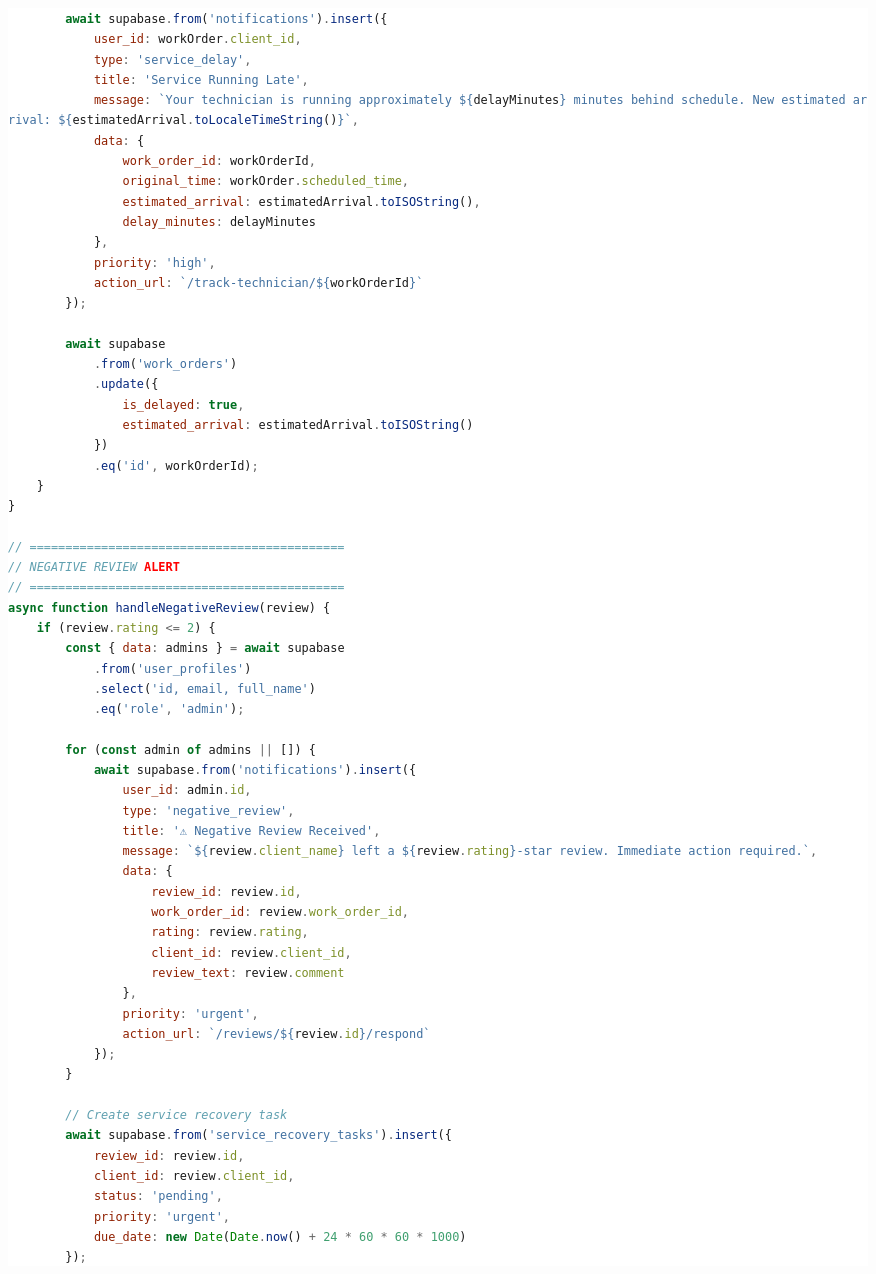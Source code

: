```javascript
        await supabase.from('notifications').insert({
            user_id: workOrder.client_id,
            type: 'service_delay',
            title: 'Service Running Late',
            message: `Your technician is running approximately ${delayMinutes} minutes behind schedule. New estimated arrival: ${estimatedArrival.toLocaleTimeString()}`,
            data: {
                work_order_id: workOrderId,
                original_time: workOrder.scheduled_time,
                estimated_arrival: estimatedArrival.toISOString(),
                delay_minutes: delayMinutes
            },
            priority: 'high',
            action_url: `/track-technician/${workOrderId}`
        });

        await supabase
            .from('work_orders')
            .update({ 
                is_delayed: true,
                estimated_arrival: estimatedArrival.toISOString()
            })
            .eq('id', workOrderId);
    }
}

// ============================================
// NEGATIVE REVIEW ALERT
// ============================================
async function handleNegativeReview(review) {
    if (review.rating <= 2) {
        const { data: admins } = await supabase
            .from('user_profiles')
            .select('id, email, full_name')
            .eq('role', 'admin');

        for (const admin of admins || []) {
            await supabase.from('notifications').insert({
                user_id: admin.id,
                type: 'negative_review',
                title: '⚠️ Negative Review Received',
                message: `${review.client_name} left a ${review.rating}-star review. Immediate action required.`,
                data: {
                    review_id: review.id,
                    work_order_id: review.work_order_id,
                    rating: review.rating,
                    client_id: review.client_id,
                    review_text: review.comment
                },
                priority: 'urgent',
                action_url: `/reviews/${review.id}/respond`
            });
        }

        // Create service recovery task
        await supabase.from('service_recovery_tasks').insert({
            review_id: review.id,
            client_id: review.client_id,
            status: 'pending',
            priority: 'urgent',
            due_date: new Date(Date.now() + 24 * 60 * 60 * 1000)
        });
```